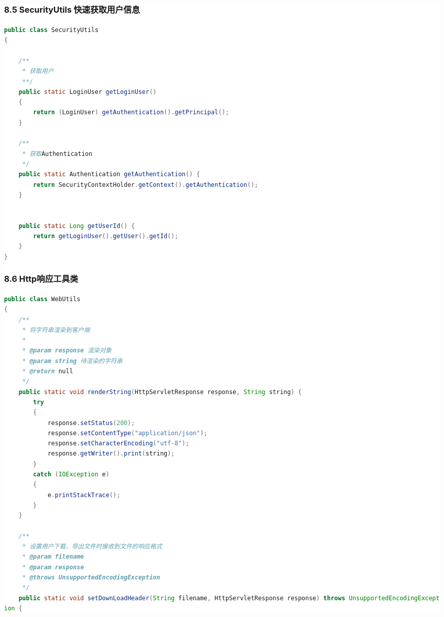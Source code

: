 

### 8.5 SecurityUtils 快速获取用户信息

~~~java
public class SecurityUtils
{

    /**
     * 获取用户
     **/
    public static LoginUser getLoginUser()
    {
        return (LoginUser) getAuthentication().getPrincipal();
    }

    /**
     * 获取Authentication
     */
    public static Authentication getAuthentication() {
        return SecurityContextHolder.getContext().getAuthentication();
    }


    public static Long getUserId() {
        return getLoginUser().getUser().getId();
    }
}
~~~

### 8.6 Http响应工具类

~~~java
public class WebUtils
{
    /**
     * 将字符串渲染到客户端
     * 
     * @param response 渲染对象
     * @param string 待渲染的字符串
     * @return null
     */
    public static void renderString(HttpServletResponse response, String string) {
        try
        {
            response.setStatus(200);
            response.setContentType("application/json");
            response.setCharacterEncoding("utf-8");
            response.getWriter().print(string);
        }
        catch (IOException e)
        {
            e.printStackTrace();
        }
    }

    /**
     * 设置用户下载、导出文件时接收到文件的响应格式
     * @param filename
     * @param response
     * @throws UnsupportedEncodingException
     */
    public static void setDownLoadHeader(String filename, HttpServletResponse response) throws UnsupportedEncodingException {
~~~